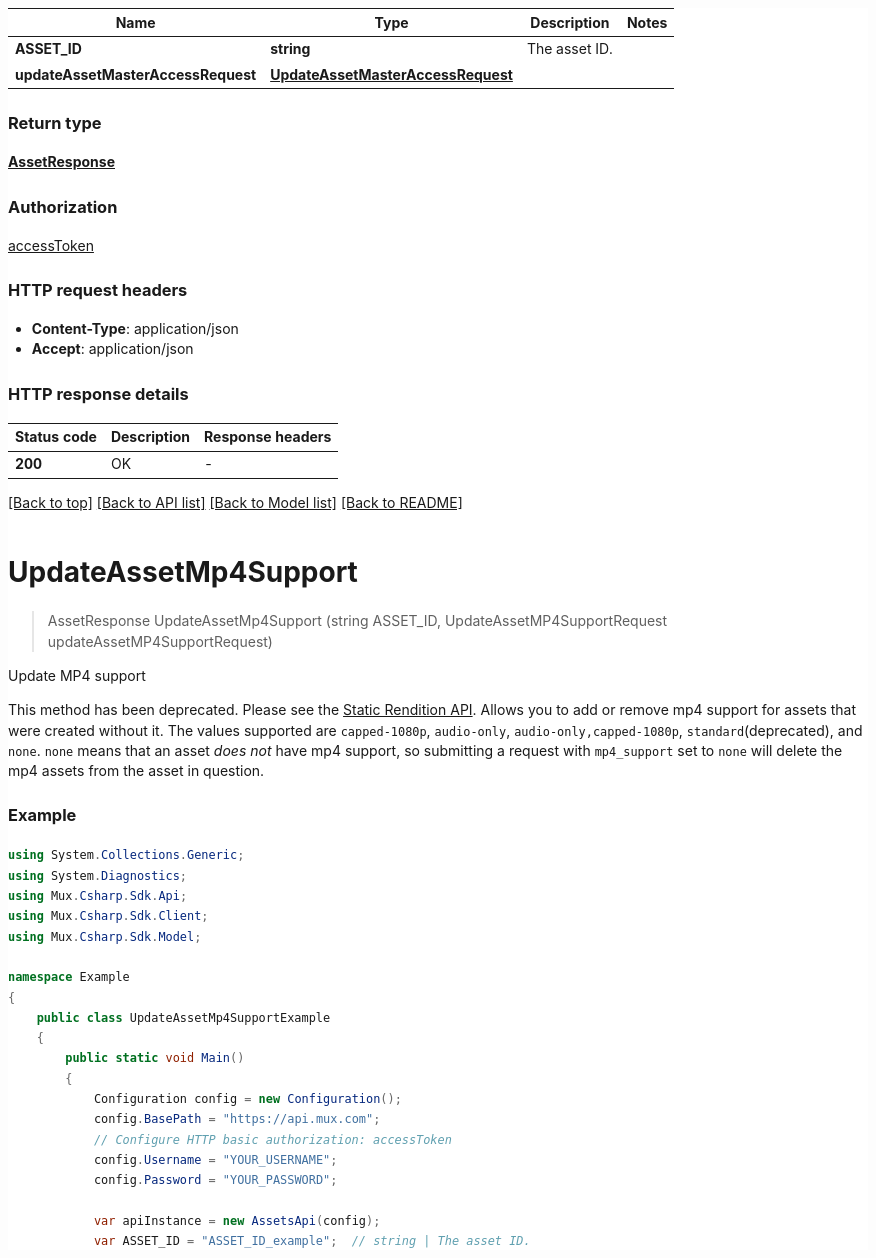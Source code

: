 Name | Type | Description  | Notes
------------- | ------------- | ------------- | -------------
 **ASSET_ID** | **string**| The asset ID. | 
 **updateAssetMasterAccessRequest** | [**UpdateAssetMasterAccessRequest**](UpdateAssetMasterAccessRequest.md)|  | 

### Return type

[**AssetResponse**](AssetResponse.md)

### Authorization

[accessToken](../README.md#accessToken)

### HTTP request headers

 - **Content-Type**: application/json
 - **Accept**: application/json


### HTTP response details
| Status code | Description | Response headers |
|-------------|-------------|------------------|
| **200** | OK |  -  |

[[Back to top]](#) [[Back to API list]](../README.md#documentation-for-api-endpoints) [[Back to Model list]](../README.md#documentation-for-models) [[Back to README]](../README.md)

<a name="updateassetmp4support"></a>
# **UpdateAssetMp4Support**
> AssetResponse UpdateAssetMp4Support (string ASSET_ID, UpdateAssetMP4SupportRequest updateAssetMP4SupportRequest)

Update MP4 support

This method has been deprecated. Please see the [Static Rendition API](https://www.mux.com/docs/guides/enable-static-mp4-renditions#after-asset-creation). Allows you to add or remove mp4 support for assets that were created without it. The values supported are `capped-1080p`, `audio-only`, `audio-only,capped-1080p`, `standard`(deprecated),  and `none`. `none` means that an asset *does not* have mp4 support, so submitting a request with `mp4_support` set to `none` will delete the mp4 assets from the asset in question. 

### Example
```csharp
using System.Collections.Generic;
using System.Diagnostics;
using Mux.Csharp.Sdk.Api;
using Mux.Csharp.Sdk.Client;
using Mux.Csharp.Sdk.Model;

namespace Example
{
    public class UpdateAssetMp4SupportExample
    {
        public static void Main()
        {
            Configuration config = new Configuration();
            config.BasePath = "https://api.mux.com";
            // Configure HTTP basic authorization: accessToken
            config.Username = "YOUR_USERNAME";
            config.Password = "YOUR_PASSWORD";

            var apiInstance = new AssetsApi(config);
            var ASSET_ID = "ASSET_ID_example";  // string | The asset ID.
```